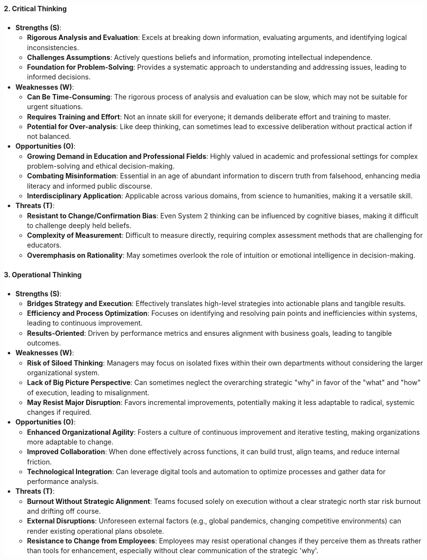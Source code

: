 #### 2. Critical Thinking

*   **Strengths (S)**:
    *   **Rigorous Analysis and Evaluation**: Excels at breaking down information, evaluating arguments, and identifying logical inconsistencies.
    *   **Challenges Assumptions**: Actively questions beliefs and information, promoting intellectual independence.
    *   **Foundation for Problem-Solving**: Provides a systematic approach to understanding and addressing issues, leading to informed decisions.
*   **Weaknesses (W)**:
    *   **Can Be Time-Consuming**: The rigorous process of analysis and evaluation can be slow, which may not be suitable for urgent situations.
    *   **Requires Training and Effort**: Not an innate skill for everyone; it demands deliberate effort and training to master.
    *   **Potential for Over-analysis**: Like deep thinking, can sometimes lead to excessive deliberation without practical action if not balanced.
*   **Opportunities (O)**:
    *   **Growing Demand in Education and Professional Fields**: Highly valued in academic and professional settings for complex problem-solving and ethical decision-making.
    *   **Combating Misinformation**: Essential in an age of abundant information to discern truth from falsehood, enhancing media literacy and informed public discourse.
    *   **Interdisciplinary Application**: Applicable across various domains, from science to humanities, making it a versatile skill.
*   **Threats (T)**:
    *   **Resistant to Change/Confirmation Bias**: Even System 2 thinking can be influenced by cognitive biases, making it difficult to challenge deeply held beliefs.
    *   **Complexity of Measurement**: Difficult to measure directly, requiring complex assessment methods that are challenging for educators.
    *   **Overemphasis on Rationality**: May sometimes overlook the role of intuition or emotional intelligence in decision-making.

#### 3. Operational Thinking

*   **Strengths (S)**:
    *   **Bridges Strategy and Execution**: Effectively translates high-level strategies into actionable plans and tangible results.
    *   **Efficiency and Process Optimization**: Focuses on identifying and resolving pain points and inefficiencies within systems, leading to continuous improvement.
    *   **Results-Oriented**: Driven by performance metrics and ensures alignment with business goals, leading to tangible outcomes.
*   **Weaknesses (W)**:
    *   **Risk of Siloed Thinking**: Managers may focus on isolated fixes within their own departments without considering the larger organizational system.
    *   **Lack of Big Picture Perspective**: Can sometimes neglect the overarching strategic "why" in favor of the "what" and "how" of execution, leading to misalignment.
    *   **May Resist Major Disruption**: Favors incremental improvements, potentially making it less adaptable to radical, systemic changes if required.
*   **Opportunities (O)**:
    *   **Enhanced Organizational Agility**: Fosters a culture of continuous improvement and iterative testing, making organizations more adaptable to change.
    *   **Improved Collaboration**: When done effectively across functions, it can build trust, align teams, and reduce internal friction.
    *   **Technological Integration**: Can leverage digital tools and automation to optimize processes and gather data for performance analysis.
*   **Threats (T)**:
    *   **Burnout Without Strategic Alignment**: Teams focused solely on execution without a clear strategic north star risk burnout and drifting off course.
    *   **External Disruptions**: Unforeseen external factors (e.g., global pandemics, changing competitive environments) can render existing operational plans obsolete.
    *   **Resistance to Change from Employees**: Employees may resist operational changes if they perceive them as threats rather than tools for enhancement, especially without clear communication of the strategic 'why'.
